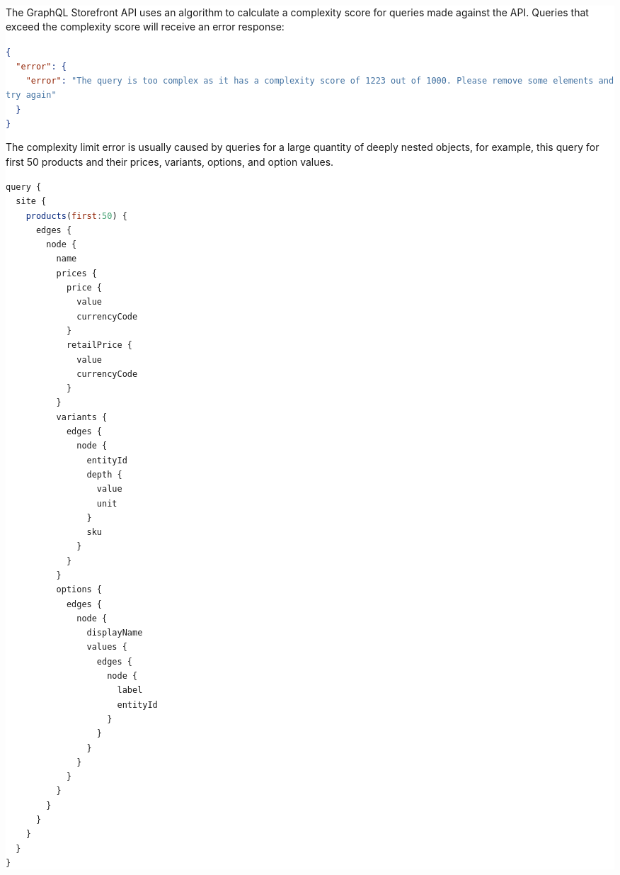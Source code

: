 The GraphQL Storefront API uses an algorithm to calculate a complexity score for queries made against the API. Queries that exceed the complexity score will receive an error response:

```json
{
  "error": {
    "error": "The query is too complex as it has a complexity score of 1223 out of 1000. Please remove some elements and try again"
  }
}
```

The complexity limit error is usually caused by queries for a large quantity of deeply nested objects, for example, this query for first 50 products and their prices, variants, options, and option values.

```js
query {
  site {
    products(first:50) {
      edges {
        node {
          name
          prices {
            price {
              value
              currencyCode
            }
            retailPrice {
              value
              currencyCode
            }
          }
          variants {
            edges {
              node {
                entityId
                depth {
                  value
                  unit
                }
                sku
              }
            }
          }
          options {
            edges {
              node {
                displayName
                values {
                  edges {
                    node {
                      label
                      entityId
                    }
                  }
                }
              }
            }
          }
        }
      }
    }
  }
}
```